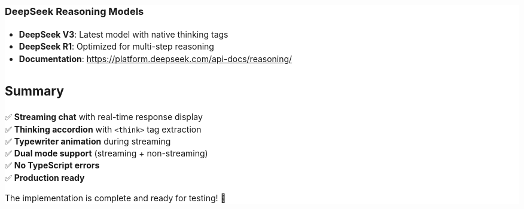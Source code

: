 ### DeepSeek Reasoning Models
- **DeepSeek V3**: Latest model with native thinking tags
- **DeepSeek R1**: Optimized for multi-step reasoning
- **Documentation**: https://platform.deepseek.com/api-docs/reasoning/

## Summary

✅ **Streaming chat** with real-time response display  
✅ **Thinking accordion** with `<think>` tag extraction  
✅ **Typewriter animation** during streaming  
✅ **Dual mode support** (streaming + non-streaming)  
✅ **No TypeScript errors**  
✅ **Production ready**

The implementation is complete and ready for testing! 🚀
